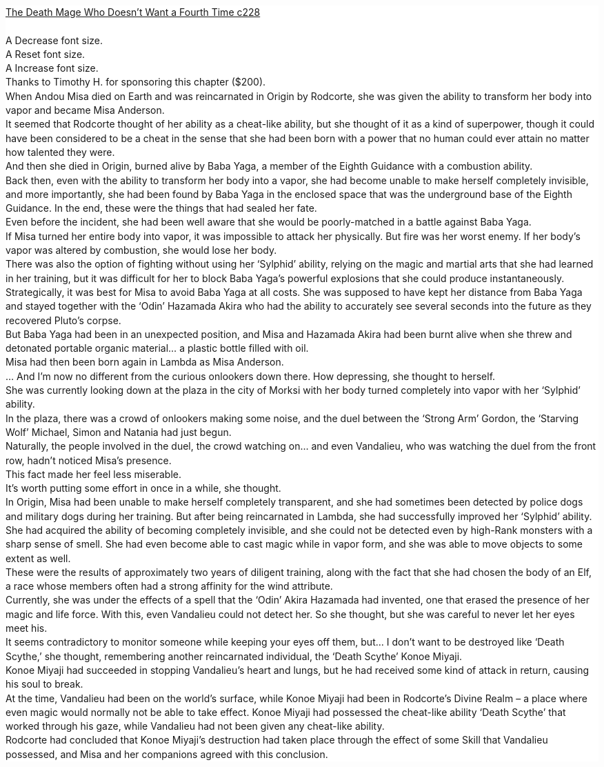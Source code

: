 [The Death Mage Who Doesn’t Want a Fourth Time c228](https://lightnovelbastion.com/novel/death-mage/volume-10/death-mage-228/)
<br/><br/>
A Decrease font size.<br/>
A Reset font size.<br/>
A Increase font size.<br/>
Thanks to Timothy H. for sponsoring this chapter ($200).<br/>
When Andou Misa died on Earth and was reincarnated in Origin by Rodcorte, she was given the ability to transform her body into vapor and became Misa Anderson.<br/>
It seemed that Rodcorte thought of her ability as a cheat-like ability, but she thought of it as a kind of superpower, though it could have been considered to be a cheat in the sense that she had been born with a power that no human could ever attain no matter how talented they were.<br/>
And then she died in Origin, burned alive by Baba Yaga, a member of the Eighth Guidance with a combustion ability.<br/>
Back then, even with the ability to transform her body into a vapor, she had become unable to make herself completely invisible, and more importantly, she had been found by Baba Yaga in the enclosed space that was the underground base of the Eighth Guidance. In the end, these were the things that had sealed her fate.<br/>
Even before the incident, she had been well aware that she would be poorly-matched in a battle against Baba Yaga.<br/>
If Misa turned her entire body into vapor, it was impossible to attack her physically. But fire was her worst enemy. If her body’s vapor was altered by combustion, she would lose her body.<br/>
There was also the option of fighting without using her ‘Sylphid’ ability, relying on the magic and martial arts that she had learned in her training, but it was difficult for her to block Baba Yaga’s powerful explosions that she could produce instantaneously.<br/>
Strategically, it was best for Misa to avoid Baba Yaga at all costs. She was supposed to have kept her distance from Baba Yaga and stayed together with the ‘Odin’ Hazamada Akira who had the ability to accurately see several seconds into the future as they recovered Pluto’s corpse.<br/>
But Baba Yaga had been in an unexpected position, and Misa and Hazamada Akira had been burnt alive when she threw and detonated portable organic material… a plastic bottle filled with oil.<br/>
Misa had then been born again in Lambda as Misa Anderson.<br/>
… And I’m now no different from the curious onlookers down there. How depressing, she thought to herself.<br/>
She was currently looking down at the plaza in the city of Morksi with her body turned completely into vapor with her ‘Sylphid’ ability.<br/>
In the plaza, there was a crowd of onlookers making some noise, and the duel between the ‘Strong Arm’ Gordon, the ‘Starving Wolf’ Michael, Simon and Natania had just begun.<br/>
Naturally, the people involved in the duel, the crowd watching on… and even Vandalieu, who was watching the duel from the front row, hadn’t noticed Misa’s presence.<br/>
This fact made her feel less miserable.<br/>
It’s worth putting some effort in once in a while, she thought.<br/>
In Origin, Misa had been unable to make herself completely transparent, and she had sometimes been detected by police dogs and military dogs during her training. But after being reincarnated in Lambda, she had successfully improved her ‘Sylphid’ ability.<br/>
She had acquired the ability of becoming completely invisible, and she could not be detected even by high-Rank monsters with a sharp sense of smell. She had even become able to cast magic while in vapor form, and she was able to move objects to some extent as well.<br/>
These were the results of approximately two years of diligent training, along with the fact that she had chosen the body of an Elf, a race whose members often had a strong affinity for the wind attribute.<br/>
Currently, she was under the effects of a spell that the ‘Odin’ Akira Hazamada had invented, one that erased the presence of her magic and life force. With this, even Vandalieu could not detect her. So she thought, but she was careful to never let her eyes meet his.<br/>
It seems contradictory to monitor someone while keeping your eyes off them, but… I don’t want to be destroyed like ‘Death Scythe,’ she thought, remembering another reincarnated individual, the ‘Death Scythe’ Konoe Miyaji.<br/>
Konoe Miyaji had succeeded in stopping Vandalieu’s heart and lungs, but he had received some kind of attack in return, causing his soul to break.<br/>
At the time, Vandalieu had been on the world’s surface, while Konoe Miyaji had been in Rodcorte’s Divine Realm – a place where even magic would normally not be able to take effect. Konoe Miyaji had possessed the cheat-like ability ‘Death Scythe’ that worked through his gaze, while Vandalieu had not been given any cheat-like ability.<br/>
Rodcorte had concluded that Konoe Miyaji’s destruction had taken place through the effect of some Skill that Vandalieu possessed, and Misa and her companions agreed with this conclusion.<br/>